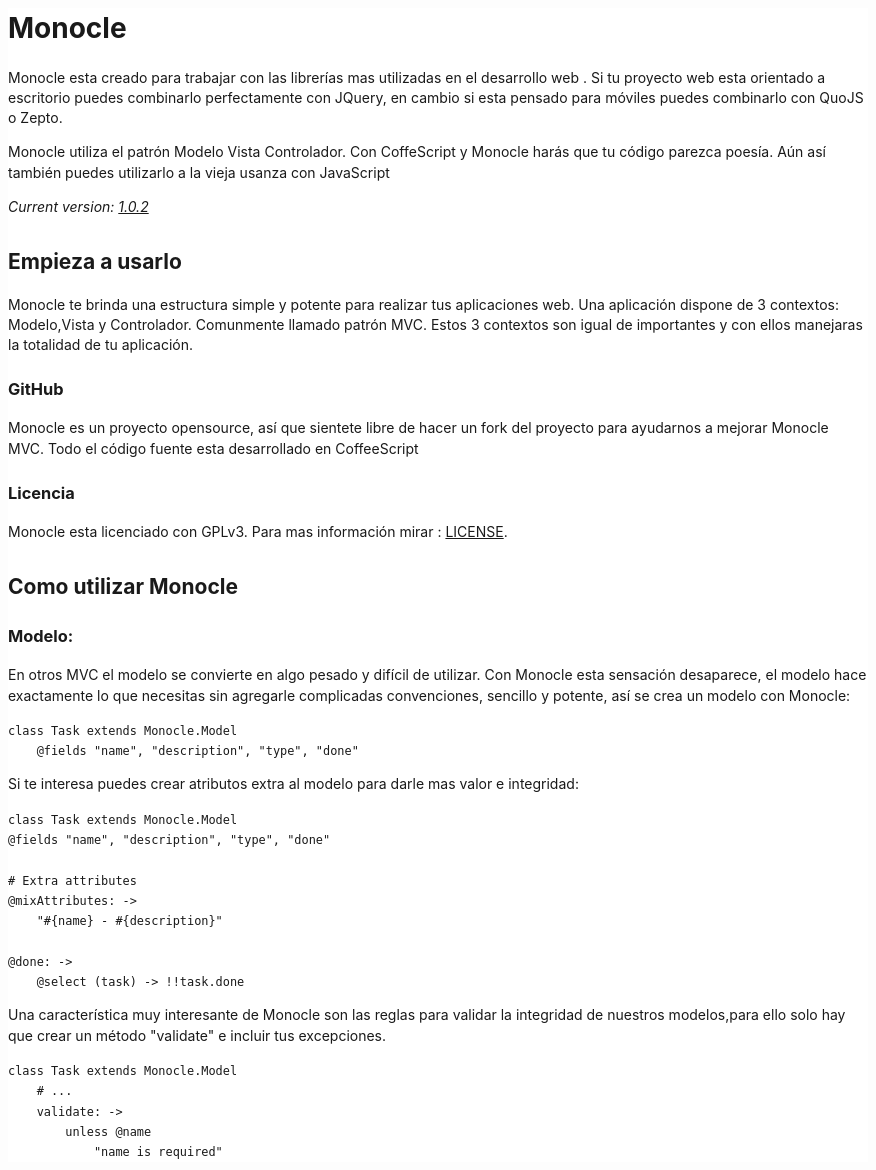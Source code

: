 Monocle
=======
Monocle esta creado para trabajar con las librerías mas utilizadas en el desarrollo web . Si tu proyecto web esta orientado a escritorio puedes combinarlo perfectamente con JQuery, en cambio si esta pensado para móviles puedes combinarlo con QuoJS o Zepto.

Monocle utiliza el patrón Modelo Vista Controlador. Con CoffeScript y Monocle harás que tu código parezca poesía. Aún  así también puedes utilizarlo a la vieja usanza con JavaScript

*Current version: [1.0.2]()*

Empieza a usarlo
---------------
Monocle te brinda una estructura simple y potente para realizar tus aplicaciones web. Una aplicación dispone de 3 contextos: Modelo,Vista y Controlador. Comunmente llamado patrón MVC. Estos 3 contextos son igual de importantes y con ellos manejaras la totalidad de tu aplicación.

### GitHub
Monocle es un proyecto opensource, así que sientete libre de hacer un fork del proyecto para ayudarnos a mejorar Monocle MVC. Todo el código fuente esta desarrollado en CoffeeScript

### Licencia
Monocle esta licenciado con GPLv3. Para mas información mirar : [LICENSE](https://github.com/soyjavi/monocle/blob/master/LICENSE).

Como utilizar Monocle
---------------------
### Modelo:
En otros MVC el modelo se convierte en algo pesado y difícil de utilizar. Con Monocle esta sensación desaparece, el modelo hace exactamente lo que necesitas sin agregarle complicadas convenciones, sencillo y potente, así se crea un modelo con Monocle:

	class Task extends Monocle.Model
    	@fields "name", "description", "type", "done"

Si te interesa puedes crear atributos extra al modelo para darle mas valor e integridad:


	class Task extends Monocle.Model
    @fields "name", "description", "type", "done"

    # Extra attributes
    @mixAttributes: ->
        "#{name} - #{description}"

    @done: ->
        @select (task) -> !!task.done

Una característica muy interesante de Monocle son las reglas para validar la integridad de nuestros modelos,para ello solo hay que crear un método "validate" e incluir tus excepciones. 

	class Task extends Monocle.Model
    	# ...
    	validate: ->
        	unless @name
            	"name is required"
